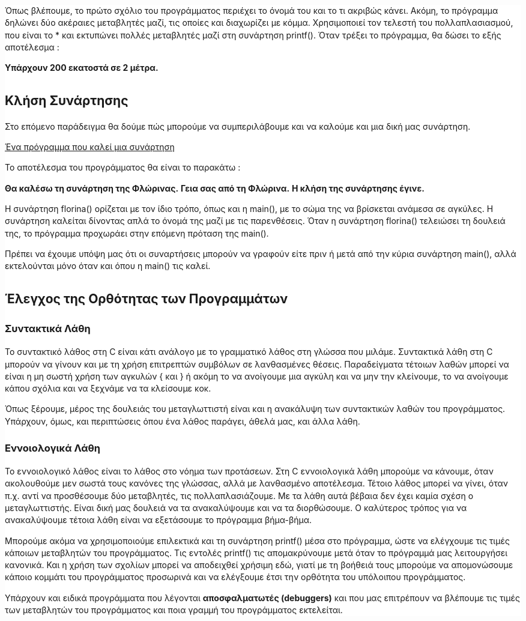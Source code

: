 Όπως βλέπουμε, το πρώτο σχόλιο του προγράμματος περιέχει το όνομά του και το τι ακριβώς κάνει. Ακόμη, το πρόγραμμα δηλώνει δύο ακέραιες μεταβλητές μαζί, τις οποίες και διαχωρίζει με κόμμα. Χρησιμοποιεί τον τελεστή του πολλαπλασιασμού, που είναι το * και εκτυπώνει πολλές μεταβλητές μαζί στη συνάρτηση printf(). Όταν τρέξει το πρόγραμμα, θα δώσει το εξής αποτέλεσμα :

**Υπάρχουν 200 εκατοστά σε 2 μέτρα.**

## Κλήση Συνάρτησης

Στο επόμενο παράδειγμα θα δούμε πώς μπορούμε να συμπεριλάβουμε και να καλούμε και μια δική μας συνάρτηση.

[Ένα πρόγραμμα που καλεί μια συνάρτηση](exercises/prog03.c)

Το αποτέλεσμα του προγράμματος θα είναι το παρακάτω :

**Θα καλέσω τη συνάρτηση της Φλώρινας.**
**Γεια σας από τη Φλώρινα.**
**Η κλήση της συνάρτησης έγινε.**

Η συνάρτηση florina() ορίζεται με τον ίδιο τρόπο, όπως και η main(), με το σώμα της να βρίσκεται ανάμεσα σε αγκύλες. Η συνάρτηση καλείται δίνοντας απλά το όνομά της μαζί με τις παρενθέσεις. Όταν η συνάρτηση florina() τελειώσει τη δουλειά της, το πρόγραμμα προχωράει στην επόμενη πρόταση της main().

Πρέπει να έχουμε υπόψη μας ότι οι συναρτήσεις μπορούν να γραφούν είτε πριν ή μετά από την κύρια συνάρτηση main(), αλλά εκτελούνται μόνο όταν και όπου η main() τις καλεί.

## Έλεγχος της Ορθότητας των Προγραμμάτων

### Συντακτικά Λάθη

Το συντακτικό λάθος στη C είναι κάτι ανάλογο με το γραμματικό λάθος στη γλώσσα που μιλάμε. Συντακτικά λάθη στη C μπορούν να γίνουν και με τη χρήση επιτρεπτών συμβόλων σε λανθασμένες θέσεις. Παραδείγματα τέτοιων λαθών μπορεί να είναι η μη σωστή χρήση των αγκυλών { και } ή ακόμη το να ανοίγουμε μια αγκύλη και να μην την κλείνουμε, το να ανοίγουμε κάπου σχόλια και να ξεχνάμε να τα κλείσουμε κοκ.

Όπως ξέρουμε, μέρος της δουλειάς του μεταγλωττιστή είναι και η ανακάλυψη των συντακτικών λαθών του προγράμματος. Υπάρχουν, όμως, και περιπτώσεις όπου ένα λάθος παράγει, άθελά μας, και άλλα λάθη.

### Εννοιολογικά Λάθη

Το εννοιολογικό λάθος είναι το λάθος στο νόημα των προτάσεων. Στη C εννοιολογικά λάθη μπορούμε να κάνουμε, όταν ακολουθούμε μεν σωστά τους κανόνες της γλώσσας, αλλά με λανθασμένο αποτέλεσμα. Τέτοιο λάθος μπορεί να γίνει, όταν π.χ. αντί να προσθέσουμε δύο μεταβλητές, τις πολλαπλασιάζουμε. Με τα λάθη αυτά βέβαια δεν έχει καμία σχέση ο μεταγλωττιστής. Είναι δική μας δουλειά να τα ανακαλύψουμε και να τα διορθώσουμε. Ο καλύτερος τρόπος για να ανακαλύψουμε τέτοια λάθη είναι να εξετάσουμε το πρόγραμμα βήμα-βήμα.

Μπορούμε ακόμα να χρησιμοποιούμε επιλεκτικά και τη συνάρτηση printf() μέσα στο πρόγραμμα, ώστε να ελέγχουμε τις τιμές κάποιων μεταβλητών του προγράμματος. Τις εντολές printf() τις απομακρύνουμε μετά όταν το πρόγραμμά μας λειτουργήσει κανονικά. Και η χρήση των σχολίων μπορεί να αποδειχθεί χρήσιμη εδώ, γιατί με τη βοήθειά τους μπορούμε να απομονώσουμε κάποιο κομμάτι του προγράμματος προσωρινά και να ελέγξουμε έτσι την ορθότητα του υπόλοιπου προγράμματος.

Υπάρχουν και ειδικά προγράμματα που λέγονται **αποσφαλματωτές (debuggers)** και που μας επιτρέπουν να βλέπουμε τις τιμές των μεταβλητών του προγράμματος και ποια γραμμή του προγράμματος εκτελείται.
